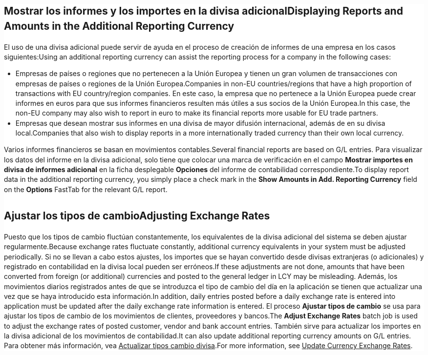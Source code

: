 ## <a name="displaying-reports-and-amounts-in-the-additional-reporting-currency"></a><span data-ttu-id="b5bfd-110">Mostrar los informes y los importes en la divisa adicional</span><span class="sxs-lookup"><span data-stu-id="b5bfd-110">Displaying Reports and Amounts in the Additional Reporting Currency</span></span>
<span data-ttu-id="b5bfd-111">El uso de una divisa adicional puede servir de ayuda en el proceso de creación de informes de una empresa en los casos siguientes:</span><span class="sxs-lookup"><span data-stu-id="b5bfd-111">Using an additional reporting currency can assist the reporting process for a company in the following cases:</span></span>

- <span data-ttu-id="b5bfd-112">Empresas de países o regiones que no pertenecen a la Unión Europea y tienen un gran volumen de transacciones con empresas de países o regiones de la Unión Europea.</span><span class="sxs-lookup"><span data-stu-id="b5bfd-112">Companies in non-EU countries/regions that have a high proportion of transactions with EU country/region companies.</span></span> <span data-ttu-id="b5bfd-113">En este caso, la empresa que no pertenece a la Unión Europea puede crear informes en euros para que sus informes financieros resulten más útiles a sus socios de la Unión Europea.</span><span class="sxs-lookup"><span data-stu-id="b5bfd-113">In this case, the non-EU company may also wish to report in euro to make its financial reports more usable for EU trade partners.</span></span>
- <span data-ttu-id="b5bfd-114">Empresas que desean mostrar sus informes en una divisa de mayor difusión internacional, además de en su divisa local.</span><span class="sxs-lookup"><span data-stu-id="b5bfd-114">Companies that also wish to display reports in a more internationally traded currency than their own local currency.</span></span>

<span data-ttu-id="b5bfd-115">Varios informes financieros se basan en movimientos contables.</span><span class="sxs-lookup"><span data-stu-id="b5bfd-115">Several financial reports are based on G/L entries.</span></span> <span data-ttu-id="b5bfd-116">Para visualizar los datos del informe en la divisa adicional, solo tiene que colocar una marca de verificación en el campo **Mostrar importes en divisa de informes adicional** en la ficha desplegable **Opciones** del informe de contabilidad correspondiente.</span><span class="sxs-lookup"><span data-stu-id="b5bfd-116">To display report data in the additional reporting currency, you simply place a check mark in the **Show Amounts in Add. Reporting Currency** field on the **Options** FastTab for the relevant G/L report.</span></span>

## <a name="adjusting-exchange-rates"></a><span data-ttu-id="b5bfd-117">Ajustar los tipos de cambio</span><span class="sxs-lookup"><span data-stu-id="b5bfd-117">Adjusting Exchange Rates</span></span>
<span data-ttu-id="b5bfd-118">Puesto que los tipos de cambio fluctúan constantemente, los equivalentes de la divisa adicional del sistema se deben ajustar regularmente.</span><span class="sxs-lookup"><span data-stu-id="b5bfd-118">Because exchange rates fluctuate constantly, additional currency equivalents in your system must be adjusted periodically.</span></span> <span data-ttu-id="b5bfd-119">Si no se llevan a cabo estos ajustes, los importes que se hayan convertido desde divisas extranjeras (o adicionales) y registrado en contabilidad en la divisa local pueden ser erróneos.</span><span class="sxs-lookup"><span data-stu-id="b5bfd-119">If these adjustments are not done, amounts that have been converted from foreign (or additional) currencies and posted to the general ledger in LCY may be misleading.</span></span> <span data-ttu-id="b5bfd-120">Además, los movimientos diarios registrados antes de que se introduzca el tipo de cambio del día en la aplicación se tienen que actualizar una vez que se haya introducido esta información.</span><span class="sxs-lookup"><span data-stu-id="b5bfd-120">In addition, daily entries posted before a daily exchange rate is entered into application must be updated after the daily exchange rate information is entered.</span></span> <span data-ttu-id="b5bfd-121">El proceso **Ajustar tipos de cambio** se usa para ajustar los tipos de cambio de los movimientos de clientes, proveedores y bancos.</span><span class="sxs-lookup"><span data-stu-id="b5bfd-121">The **Adjust Exchange Rates** batch job is used to adjust the exchange rates of posted customer, vendor and bank account entries.</span></span> <span data-ttu-id="b5bfd-122">También sirve para actualizar los importes en la divisa adicional de los movimientos de contabilidad.</span><span class="sxs-lookup"><span data-stu-id="b5bfd-122">It can also update additional reporting currency amounts on G/L entries.</span></span> <span data-ttu-id="b5bfd-123">Para obtener más información, vea [Actualizar tipos cambio divisa](finance-how-update-currencies.md).</span><span class="sxs-lookup"><span data-stu-id="b5bfd-123">For more information, see [Update Currency Exchange Rates](finance-how-update-currencies.md).</span></span>
